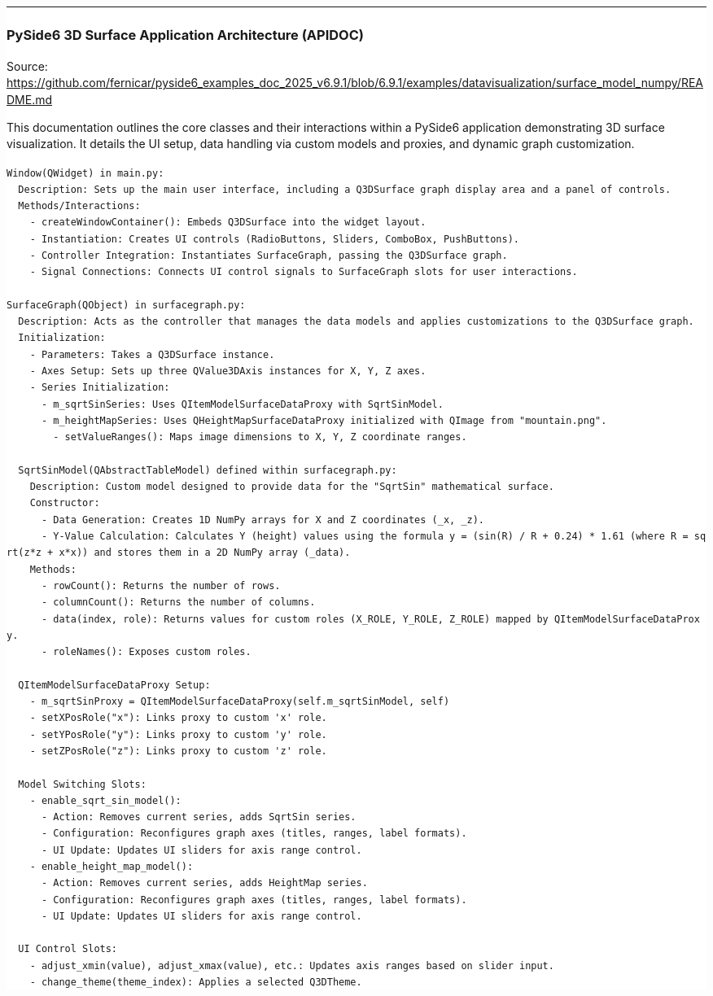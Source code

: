 --------------------------------

### PySide6 3D Surface Application Architecture (APIDOC)

Source: https://github.com/fernicar/pyside6_examples_doc_2025_v6.9.1/blob/6.9.1/examples/datavisualization/surface_model_numpy/README.md

This documentation outlines the core classes and their interactions within a PySide6 application demonstrating 3D surface visualization. It details the UI setup, data handling via custom models and proxies, and dynamic graph customization.

```APIDOC
Window(QWidget) in main.py:
  Description: Sets up the main user interface, including a Q3DSurface graph display area and a panel of controls.
  Methods/Interactions:
    - createWindowContainer(): Embeds Q3DSurface into the widget layout.
    - Instantiation: Creates UI controls (RadioButtons, Sliders, ComboBox, PushButtons).
    - Controller Integration: Instantiates SurfaceGraph, passing the Q3DSurface graph.
    - Signal Connections: Connects UI control signals to SurfaceGraph slots for user interactions.

SurfaceGraph(QObject) in surfacegraph.py:
  Description: Acts as the controller that manages the data models and applies customizations to the Q3DSurface graph.
  Initialization:
    - Parameters: Takes a Q3DSurface instance.
    - Axes Setup: Sets up three QValue3DAxis instances for X, Y, Z axes.
    - Series Initialization:
      - m_sqrtSinSeries: Uses QItemModelSurfaceDataProxy with SqrtSinModel.
      - m_heightMapSeries: Uses QHeightMapSurfaceDataProxy initialized with QImage from "mountain.png".
        - setValueRanges(): Maps image dimensions to X, Y, Z coordinate ranges.

  SqrtSinModel(QAbstractTableModel) defined within surfacegraph.py:
    Description: Custom model designed to provide data for the "SqrtSin" mathematical surface.
    Constructor:
      - Data Generation: Creates 1D NumPy arrays for X and Z coordinates (_x, _z).
      - Y-Value Calculation: Calculates Y (height) values using the formula y = (sin(R) / R + 0.24) * 1.61 (where R = sqrt(z*z + x*x)) and stores them in a 2D NumPy array (_data).
    Methods:
      - rowCount(): Returns the number of rows.
      - columnCount(): Returns the number of columns.
      - data(index, role): Returns values for custom roles (X_ROLE, Y_ROLE, Z_ROLE) mapped by QItemModelSurfaceDataProxy.
      - roleNames(): Exposes custom roles.

  QItemModelSurfaceDataProxy Setup:
    - m_sqrtSinProxy = QItemModelSurfaceDataProxy(self.m_sqrtSinModel, self)
    - setXPosRole("x"): Links proxy to custom 'x' role.
    - setYPosRole("y"): Links proxy to custom 'y' role.
    - setZPosRole("z"): Links proxy to custom 'z' role.

  Model Switching Slots:
    - enable_sqrt_sin_model():
      - Action: Removes current series, adds SqrtSin series.
      - Configuration: Reconfigures graph axes (titles, ranges, label formats).
      - UI Update: Updates UI sliders for axis range control.
    - enable_height_map_model():
      - Action: Removes current series, adds HeightMap series.
      - Configuration: Reconfigures graph axes (titles, ranges, label formats).
      - UI Update: Updates UI sliders for axis range control.

  UI Control Slots:
    - adjust_xmin(value), adjust_xmax(value), etc.: Updates axis ranges based on slider input.
    - change_theme(theme_index): Applies a selected Q3DTheme.
```